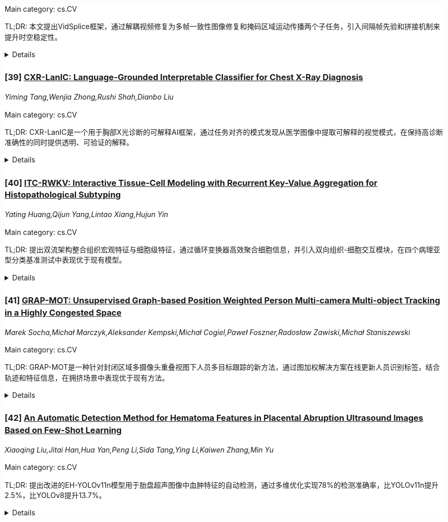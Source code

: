 Main category: cs.CV

TL;DR: 本文提出VidSplice框架，通过解耦视频修复为多帧一致性图像修复和掩码区域运动传播两个子任务，引入间隔帧先验和拼接机制来提升时空稳定性。


<details><summary>Details</summary></details>


### [39] [CXR-LanIC: Language-Grounded Interpretable Classifier for Chest X-Ray Diagnosis](https://arxiv.org/abs/2510.21464)
*Yiming Tang,Wenjia Zhong,Rushi Shah,Dianbo Liu*

Main category: cs.CV

TL;DR: CXR-LanIC是一个用于胸部X光诊断的可解释AI框架，通过任务对齐的模式发现从医学图像中提取可解释的视觉模式，在保持高诊断准确性的同时提供透明、可验证的解释。


<details><summary>Details</summary></details>


### [40] [ITC-RWKV: Interactive Tissue-Cell Modeling with Recurrent Key-Value Aggregation for Histopathological Subtyping](https://arxiv.org/abs/2510.21479)
*Yating Huang,Qijun Yang,Lintao Xiang,Hujun Yin*

Main category: cs.CV

TL;DR: 提出双流架构整合组织宏观特征与细胞级特征，通过循环变换器高效聚合细胞信息，并引入双向组织-细胞交互模块，在四个病理亚型分类基准测试中表现优于现有模型。


<details><summary>Details</summary></details>


### [41] [GRAP-MOT: Unsupervised Graph-based Position Weighted Person Multi-camera Multi-object Tracking in a Highly Congested Space](https://arxiv.org/abs/2510.21482)
*Marek Socha,Michał Marczyk,Aleksander Kempski,Michał Cogiel,Paweł Foszner,Radosław Zawiski,Michał Staniszewski*

Main category: cs.CV

TL;DR: GRAP-MOT是一种针对封闭区域多摄像头重叠视图下人员多目标跟踪的新方法，通过图加权解决方案在线更新人员识别标签，结合轨迹和特征信息，在拥挤场景中表现优于现有方法。


<details><summary>Details</summary></details>


### [42] [An Automatic Detection Method for Hematoma Features in Placental Abruption Ultrasound Images Based on Few-Shot Learning](https://arxiv.org/abs/2510.21495)
*Xiaoqing Liu,Jitai Han,Hua Yan,Peng Li,Sida Tang,Ying Li,Kaiwen Zhang,Min Yu*

Main category: cs.CV

TL;DR: 提出改进的EH-YOLOv11n模型用于胎盘超声图像中血肿特征的自动检测，通过多维优化实现78%的检测准确率，比YOLOv11n提升2.5%，比YOLOv8提升13.7%。


<details>
  <summary>Details</summary>
Motivation: 胎盘早剥是严重的妊娠并发症，传统超声诊断方法依赖医生经验，存在主观偏差和诊断不一致的问题，需要自动化的计算机辅助诊断方案。

